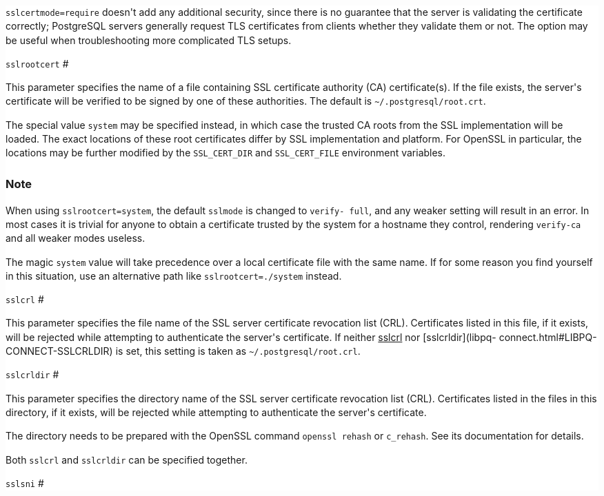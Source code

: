 `sslcertmode=require` doesn't add any additional security, since there is no
guarantee that the server is validating the certificate correctly; PostgreSQL
servers generally request TLS certificates from clients whether they validate
them or not. The option may be useful when troubleshooting more complicated
TLS setups.

`sslrootcert` #

    

This parameter specifies the name of a file containing SSL certificate
authority (CA) certificate(s). If the file exists, the server's certificate
will be verified to be signed by one of these authorities. The default is
`~/.postgresql/root.crt`.

The special value `system` may be specified instead, in which case the trusted
CA roots from the SSL implementation will be loaded. The exact locations of
these root certificates differ by SSL implementation and platform. For OpenSSL
in particular, the locations may be further modified by the `SSL_CERT_DIR` and
`SSL_CERT_FILE` environment variables.

### Note

When using `sslrootcert=system`, the default `sslmode` is changed to `verify-
full`, and any weaker setting will result in an error. In most cases it is
trivial for anyone to obtain a certificate trusted by the system for a
hostname they control, rendering `verify-ca` and all weaker modes useless.

The magic `system` value will take precedence over a local certificate file
with the same name. If for some reason you find yourself in this situation,
use an alternative path like `sslrootcert=./system` instead.

`sslcrl` #

    

This parameter specifies the file name of the SSL server certificate
revocation list (CRL). Certificates listed in this file, if it exists, will be
rejected while attempting to authenticate the server's certificate. If neither
[sslcrl](libpq-connect.html#LIBPQ-CONNECT-SSLCRL) nor [sslcrldir](libpq-
connect.html#LIBPQ-CONNECT-SSLCRLDIR) is set, this setting is taken as
`~/.postgresql/root.crl`.

`sslcrldir` #

    

This parameter specifies the directory name of the SSL server certificate
revocation list (CRL). Certificates listed in the files in this directory, if
it exists, will be rejected while attempting to authenticate the server's
certificate.

The directory needs to be prepared with the OpenSSL command `openssl rehash`
or `c_rehash`. See its documentation for details.

Both `sslcrl` and `sslcrldir` can be specified together.

`sslsni` #
